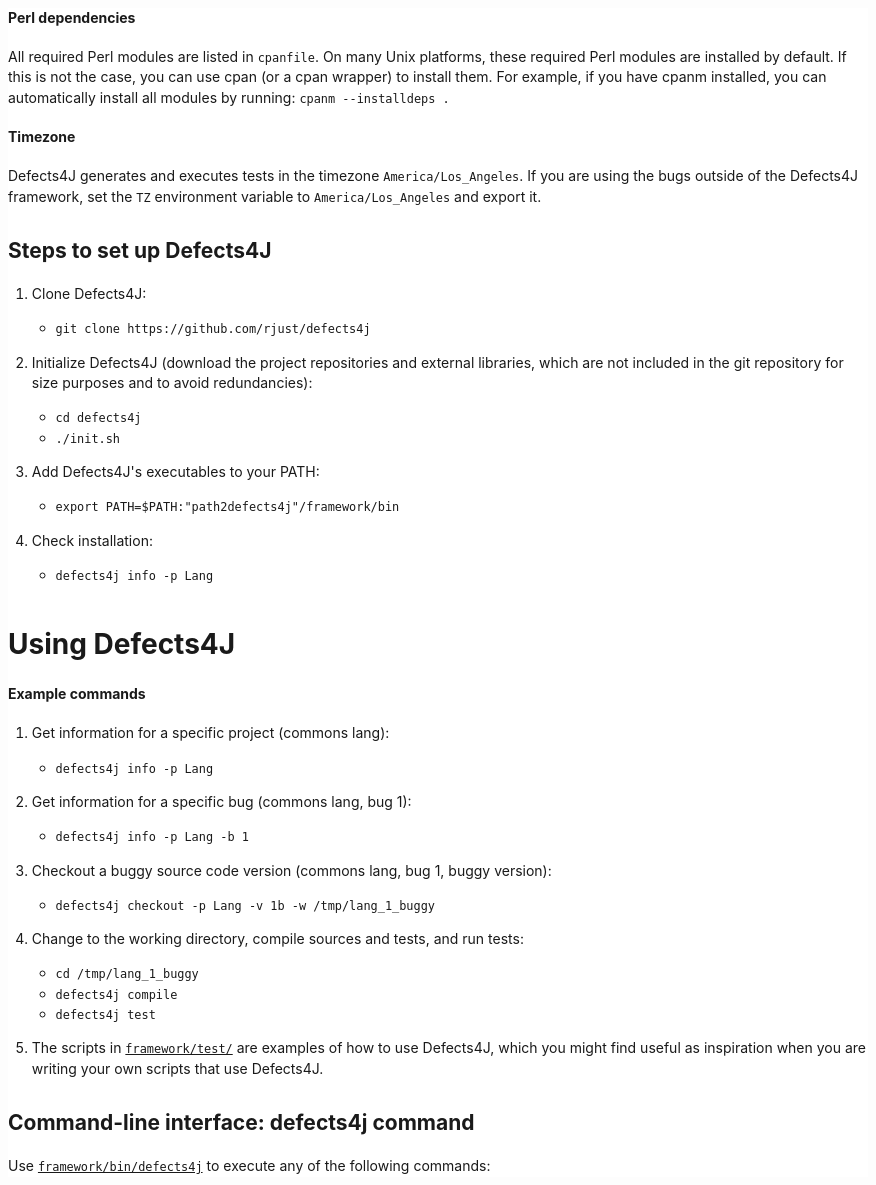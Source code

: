 #### Perl dependencies
All required Perl modules are listed in `cpanfile`. On many Unix platforms,
these required Perl modules are installed by default. If this is not the case,
you can use cpan (or a cpan wrapper) to install them. For example, if you have
cpanm installed, you can automatically install all modules by running:
`cpanm --installdeps .`

#### Timezone
Defects4J generates and executes tests in the timezone `America/Los_Angeles`.
If you are using the bugs outside of the Defects4J framework, set the `TZ`
environment variable to `America/Los_Angeles` and export it.

Steps to set up Defects4J
----------------

1. Clone Defects4J:
    - `git clone https://github.com/rjust/defects4j`

2. Initialize Defects4J (download the project repositories and external libraries, which are not included in the git repository for size purposes and to avoid redundancies):
    - `cd defects4j`
    - `./init.sh`

3. Add Defects4J's executables to your PATH:
    - `export PATH=$PATH:"path2defects4j"/framework/bin`

4. Check installation:
    - `defects4j info -p Lang`

Using Defects4J
================

#### Example commands
1. Get information for a specific project (commons lang):
    - `defects4j info -p Lang`

2. Get information for a specific bug (commons lang, bug 1):
    - `defects4j info -p Lang -b 1`

3. Checkout a buggy source code version (commons lang, bug 1, buggy version):
    - `defects4j checkout -p Lang -v 1b -w /tmp/lang_1_buggy`

4. Change to the working directory, compile sources and tests, and run tests:
    - `cd /tmp/lang_1_buggy`
    - `defects4j compile`
    - `defects4j test`

5. The scripts in [`framework/test/`](tree/master/framework/test/)
are examples of how to use Defects4J, which you might find useful
as inspiration when you are writing your own scripts that use Defects4J.

Command-line interface: defects4j command
-----------------------
Use [`framework/bin/defects4j`](http://people.cs.umass.edu/~rjust/defects4j/html_doc/defects4j.html) to execute any of the following commands:
